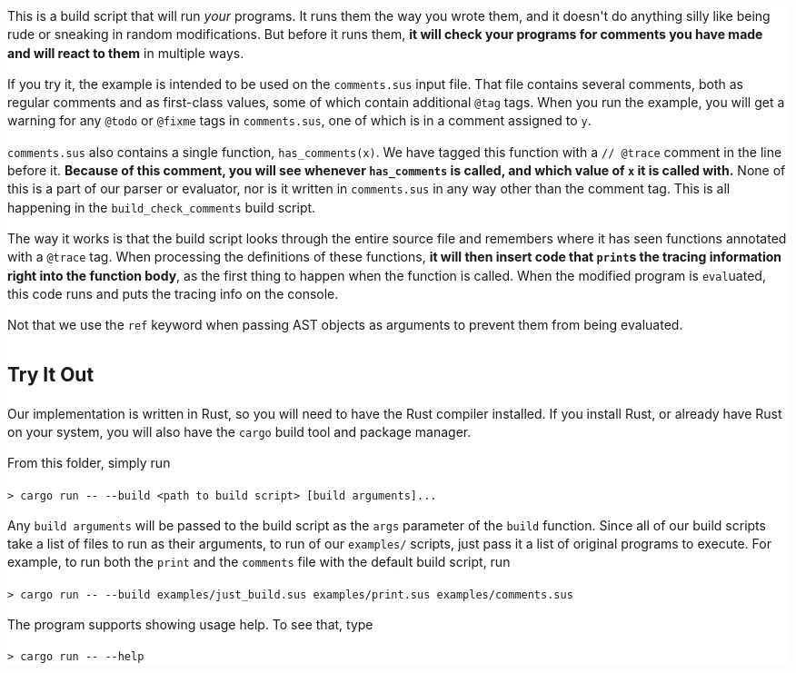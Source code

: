 This is a build script that will run _your_ programs.
It runs them the way you wrote them, and it doesn't do anything silly like being rude or sneaking in random modifications.
But before it runs them, **it will check your programs for comments you have made and will react to them** in multiple ways.

If you try it, the example is intended to be used on the `comments.sus` input file.
That file contains several comments, both as regular comments and as first-class values, some of which contain additional `@tag` tags.
When you run the example, you will get a warning for any `@todo` or `@fixme` tags in `comments.sus`, one of which is in a comment assigned to `y`.

`comments.sus` also contains a single function, `has_comments(x)`.
We have tagged this function with a `// @trace` comment in the line before it.
**Because of this comment, you will see whenever `has_comments` is called, and which value of `x` it is called with.**
None of this is a part of our parser or evaluator, nor is it written in `comments.sus` in any way other than the comment tag.
This is all happening in the `build_check_comments` build script.

The way it works is that the build script looks through the entire source file and remembers where it has seen functions annotated with a `@trace` tag.
When processing the definitions of these functions, **it will then insert code that `print`s the tracing information right into the function body**, as the first thing to happen when the function is called.
When the modified program is `eval`uated, this code runs and puts the tracing info on the console.

Not that we use the `ref` keyword when passing AST objects as arguments to prevent them from being evaluated.

## Try It Out
Our implementation is written in Rust, so you will need to have the Rust compiler installed.
If you install Rust, or already have Rust on your system, you will also have the `cargo` build tool and package manager.

From this folder, simply run 
```shell
> cargo run -- --build <path to build script> [build arguments]...
```

Any `build arguments` will be passed to the build script as the `args` parameter of the `build` function.
Since all of our build scripts take a list of files to run as their arguments, to run of our `examples/` scripts, just pass it a list of original programs to execute.
For example, to run both the `print` and the `comments` file with the default build script, run
```shell
> cargo run -- --build examples/just_build.sus examples/print.sus examples/comments.sus
```

The program supports showing usage help.
To see that, type
```shell
> cargo run -- --help
```
